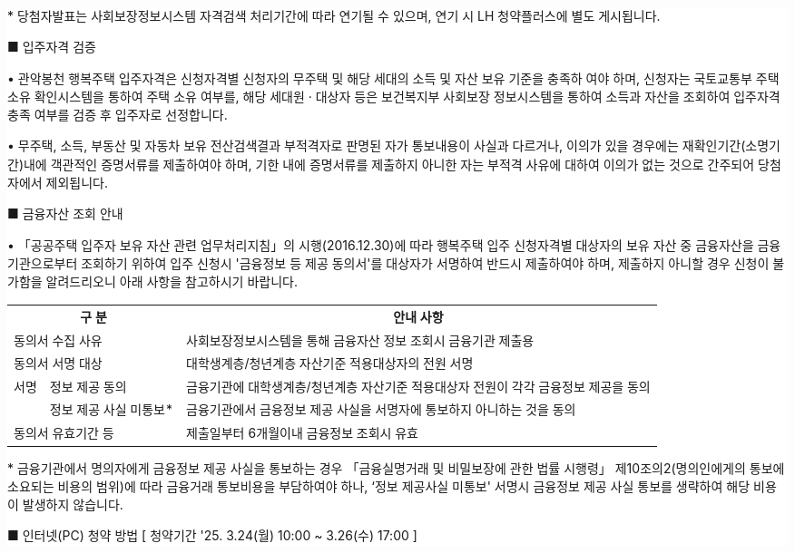\* 당첨자발표는 사회보장정보시스템 자격검색 처리기간에 따라 연기될 수 있으며, 연기 시 LH 청약플러스에 별도 게시됩니다.

■ 입주자격 검증

• 관악봉천 행복주택 입주자격은 신청자격별 신청자의 무주택 및 해당 세대의 소득 및 자산 보유 기준을 충족하
여야 하며, 신청자는 국토교통부 주택소유 확인시스템을 통하여 주택 소유 여부를, 해당 세대원 · 대상자 등은
보건복지부 사회보장 정보시스템을 통하여 소득과 자산을 조회하여 입주자격 충족 여부를 검증 후 입주자로
선정합니다.

• 무주택, 소득, 부동산 및 자동차 보유 전산검색결과 부적격자로 판명된 자가 통보내용이 사실과 다르거나,
이의가 있을 경우에는 재확인기간(소명기간)내에 객관적인 증명서류를 제출하여야 하며, 기한 내에 증명서류를
제출하지 아니한 자는 부적격 사유에 대하여 이의가 없는 것으로 간주되어 당첨자에서 제외됩니다.

■ 금융자산 조회 안내

• 「공공주택 입주자 보유 자산 관련 업무처리지침」의 시행(2016.12.30)에 따라 행복주택 입주 신청자격별 대상자의
보유 자산 중 금융자산을 금융기관으로부터 조회하기 위하여 입주 신청시 '금융정보 등 제공 동의서'를 대상자가
서명하여 반드시 제출하여야 하며, 제출하지 아니할 경우 신청이 불가함을 알려드리오니 아래 사항을 참고하시기
바랍니다.

<table>
<tr>
<th colspan="2">구 분</th>
<th>안내 사항</th>
</tr>
<tr>
<td colspan="2">동의서 수집 사유</td>
<td>사회보장정보시스템을 통해 금융자산 정보 조회시 금융기관 제출용</td>
</tr>
<tr>
<td colspan="2">동의서 서명 대상</td>
<td>대학생계층/청년계층 자산기준 적용대상자의 전원 서명</td>
</tr>
<tr>
<td rowspan="2">서명</td>
<td>정보 제공 동의</td>
<td>금융기관에 대학생계층/청년계층 자산기준 적용대상자 전원이 각각 금융정보 제공을 동의</td>
</tr>
<tr>
<td>정보 제공 사실 미통보*</td>
<td>금융기관에서 금융정보 제공 사실을 서명자에 통보하지 아니하는 것을 동의</td>
</tr>
<tr>
<td colspan="2">동의서 유효기간 등</td>
<td>제출일부터 6개월이내 금융정보 조회시 유효</td>
</tr>
</table>

\* 금융기관에서 명의자에게 금융정보 제공 사실을 통보하는 경우 「금융실명거래 및 비밀보장에 관한 법률
시행령」 제10조의2(명의인에게의 통보에 소요되는 비용의 범위)에 따라 금융거래 통보비용을 부담하여야
하나, ‘정보 제공사실 미통보' 서명시 금융정보 제공 사실 통보를 생략하여 해당 비용이 발생하지 않습니다.



■ 인터넷(PC)
청약 방법 [ 청약기간
'25. 3.24(월) 10:00 ~ 3.26(수) 17:00 ]

